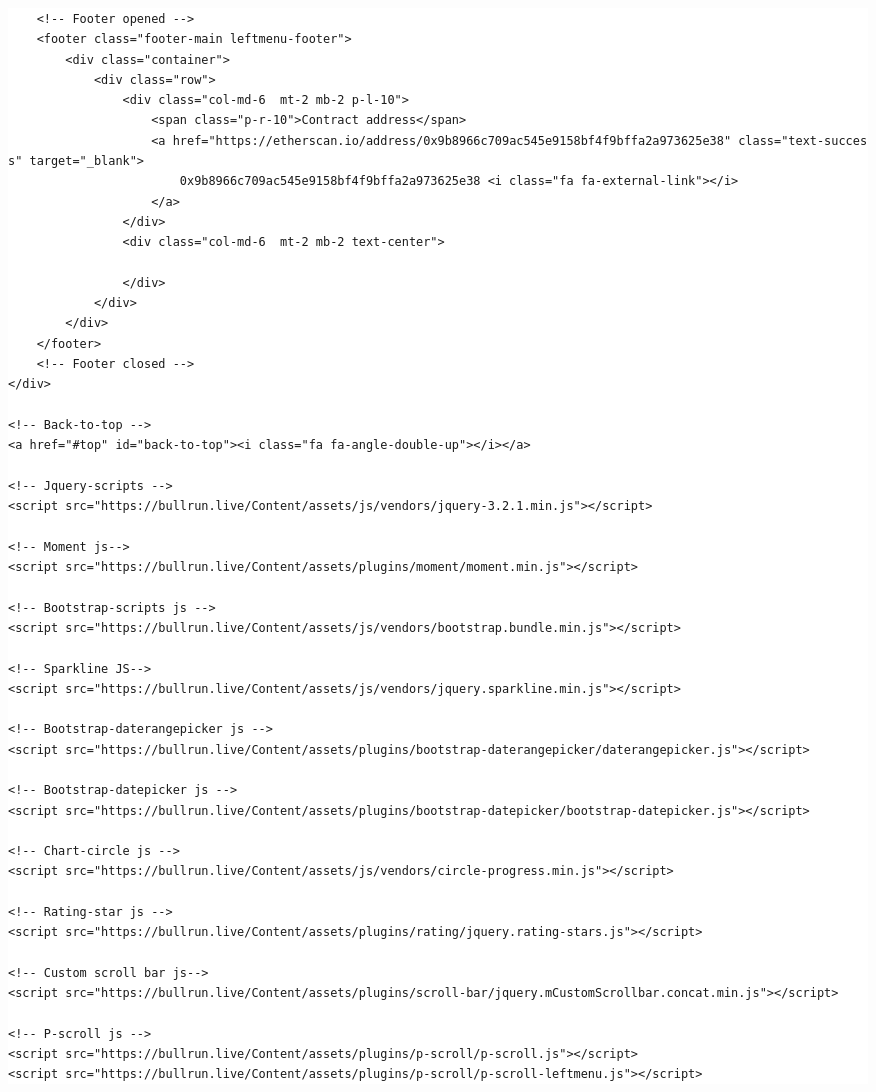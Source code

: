 

        <!-- Footer opened -->
        <footer class="footer-main leftmenu-footer">
            <div class="container">
                <div class="row">
                    <div class="col-md-6  mt-2 mb-2 p-l-10">
                        <span class="p-r-10">Contract address</span>
                        <a href="https://etherscan.io/address/0x9b8966c709ac545e9158bf4f9bffa2a973625e38" class="text-success" target="_blank">
                            0x9b8966c709ac545e9158bf4f9bffa2a973625e38 <i class="fa fa-external-link"></i>
                        </a>
                    </div>
                    <div class="col-md-6  mt-2 mb-2 text-center">

                    </div>
                </div>
            </div>
        </footer>
        <!-- Footer closed -->
    </div>

    <!-- Back-to-top -->
    <a href="#top" id="back-to-top"><i class="fa fa-angle-double-up"></i></a>

    <!-- Jquery-scripts -->
    <script src="https://bullrun.live/Content/assets/js/vendors/jquery-3.2.1.min.js"></script>

    <!-- Moment js-->
    <script src="https://bullrun.live/Content/assets/plugins/moment/moment.min.js"></script>

    <!-- Bootstrap-scripts js -->
    <script src="https://bullrun.live/Content/assets/js/vendors/bootstrap.bundle.min.js"></script>

    <!-- Sparkline JS-->
    <script src="https://bullrun.live/Content/assets/js/vendors/jquery.sparkline.min.js"></script>

    <!-- Bootstrap-daterangepicker js -->
    <script src="https://bullrun.live/Content/assets/plugins/bootstrap-daterangepicker/daterangepicker.js"></script>

    <!-- Bootstrap-datepicker js -->
    <script src="https://bullrun.live/Content/assets/plugins/bootstrap-datepicker/bootstrap-datepicker.js"></script>

    <!-- Chart-circle js -->
    <script src="https://bullrun.live/Content/assets/js/vendors/circle-progress.min.js"></script>

    <!-- Rating-star js -->
    <script src="https://bullrun.live/Content/assets/plugins/rating/jquery.rating-stars.js"></script>

    <!-- Custom scroll bar js-->
    <script src="https://bullrun.live/Content/assets/plugins/scroll-bar/jquery.mCustomScrollbar.concat.min.js"></script>

    <!-- P-scroll js -->
    <script src="https://bullrun.live/Content/assets/plugins/p-scroll/p-scroll.js"></script>
    <script src="https://bullrun.live/Content/assets/plugins/p-scroll/p-scroll-leftmenu.js"></script>
